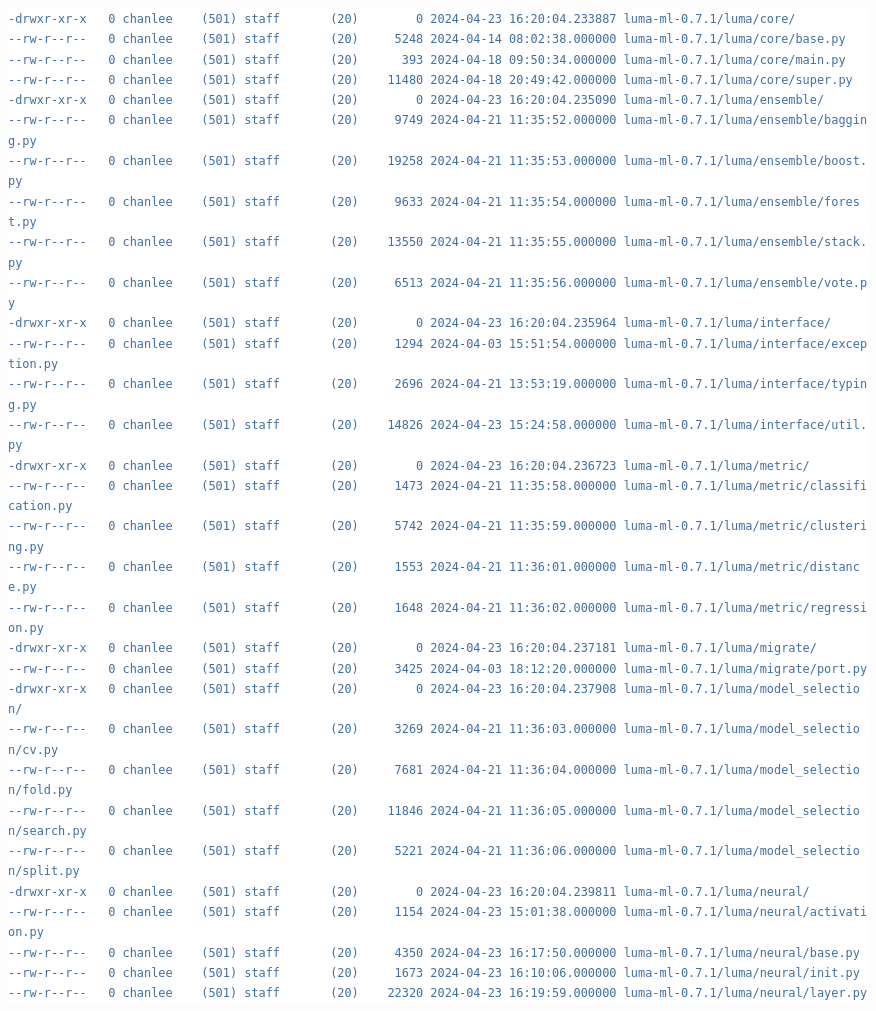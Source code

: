 ```diff
-drwxr-xr-x   0 chanlee    (501) staff       (20)        0 2024-04-23 16:20:04.233887 luma-ml-0.7.1/luma/core/
--rw-r--r--   0 chanlee    (501) staff       (20)     5248 2024-04-14 08:02:38.000000 luma-ml-0.7.1/luma/core/base.py
--rw-r--r--   0 chanlee    (501) staff       (20)      393 2024-04-18 09:50:34.000000 luma-ml-0.7.1/luma/core/main.py
--rw-r--r--   0 chanlee    (501) staff       (20)    11480 2024-04-18 20:49:42.000000 luma-ml-0.7.1/luma/core/super.py
-drwxr-xr-x   0 chanlee    (501) staff       (20)        0 2024-04-23 16:20:04.235090 luma-ml-0.7.1/luma/ensemble/
--rw-r--r--   0 chanlee    (501) staff       (20)     9749 2024-04-21 11:35:52.000000 luma-ml-0.7.1/luma/ensemble/bagging.py
--rw-r--r--   0 chanlee    (501) staff       (20)    19258 2024-04-21 11:35:53.000000 luma-ml-0.7.1/luma/ensemble/boost.py
--rw-r--r--   0 chanlee    (501) staff       (20)     9633 2024-04-21 11:35:54.000000 luma-ml-0.7.1/luma/ensemble/forest.py
--rw-r--r--   0 chanlee    (501) staff       (20)    13550 2024-04-21 11:35:55.000000 luma-ml-0.7.1/luma/ensemble/stack.py
--rw-r--r--   0 chanlee    (501) staff       (20)     6513 2024-04-21 11:35:56.000000 luma-ml-0.7.1/luma/ensemble/vote.py
-drwxr-xr-x   0 chanlee    (501) staff       (20)        0 2024-04-23 16:20:04.235964 luma-ml-0.7.1/luma/interface/
--rw-r--r--   0 chanlee    (501) staff       (20)     1294 2024-04-03 15:51:54.000000 luma-ml-0.7.1/luma/interface/exception.py
--rw-r--r--   0 chanlee    (501) staff       (20)     2696 2024-04-21 13:53:19.000000 luma-ml-0.7.1/luma/interface/typing.py
--rw-r--r--   0 chanlee    (501) staff       (20)    14826 2024-04-23 15:24:58.000000 luma-ml-0.7.1/luma/interface/util.py
-drwxr-xr-x   0 chanlee    (501) staff       (20)        0 2024-04-23 16:20:04.236723 luma-ml-0.7.1/luma/metric/
--rw-r--r--   0 chanlee    (501) staff       (20)     1473 2024-04-21 11:35:58.000000 luma-ml-0.7.1/luma/metric/classification.py
--rw-r--r--   0 chanlee    (501) staff       (20)     5742 2024-04-21 11:35:59.000000 luma-ml-0.7.1/luma/metric/clustering.py
--rw-r--r--   0 chanlee    (501) staff       (20)     1553 2024-04-21 11:36:01.000000 luma-ml-0.7.1/luma/metric/distance.py
--rw-r--r--   0 chanlee    (501) staff       (20)     1648 2024-04-21 11:36:02.000000 luma-ml-0.7.1/luma/metric/regression.py
-drwxr-xr-x   0 chanlee    (501) staff       (20)        0 2024-04-23 16:20:04.237181 luma-ml-0.7.1/luma/migrate/
--rw-r--r--   0 chanlee    (501) staff       (20)     3425 2024-04-03 18:12:20.000000 luma-ml-0.7.1/luma/migrate/port.py
-drwxr-xr-x   0 chanlee    (501) staff       (20)        0 2024-04-23 16:20:04.237908 luma-ml-0.7.1/luma/model_selection/
--rw-r--r--   0 chanlee    (501) staff       (20)     3269 2024-04-21 11:36:03.000000 luma-ml-0.7.1/luma/model_selection/cv.py
--rw-r--r--   0 chanlee    (501) staff       (20)     7681 2024-04-21 11:36:04.000000 luma-ml-0.7.1/luma/model_selection/fold.py
--rw-r--r--   0 chanlee    (501) staff       (20)    11846 2024-04-21 11:36:05.000000 luma-ml-0.7.1/luma/model_selection/search.py
--rw-r--r--   0 chanlee    (501) staff       (20)     5221 2024-04-21 11:36:06.000000 luma-ml-0.7.1/luma/model_selection/split.py
-drwxr-xr-x   0 chanlee    (501) staff       (20)        0 2024-04-23 16:20:04.239811 luma-ml-0.7.1/luma/neural/
--rw-r--r--   0 chanlee    (501) staff       (20)     1154 2024-04-23 15:01:38.000000 luma-ml-0.7.1/luma/neural/activation.py
--rw-r--r--   0 chanlee    (501) staff       (20)     4350 2024-04-23 16:17:50.000000 luma-ml-0.7.1/luma/neural/base.py
--rw-r--r--   0 chanlee    (501) staff       (20)     1673 2024-04-23 16:10:06.000000 luma-ml-0.7.1/luma/neural/init.py
--rw-r--r--   0 chanlee    (501) staff       (20)    22320 2024-04-23 16:19:59.000000 luma-ml-0.7.1/luma/neural/layer.py
```